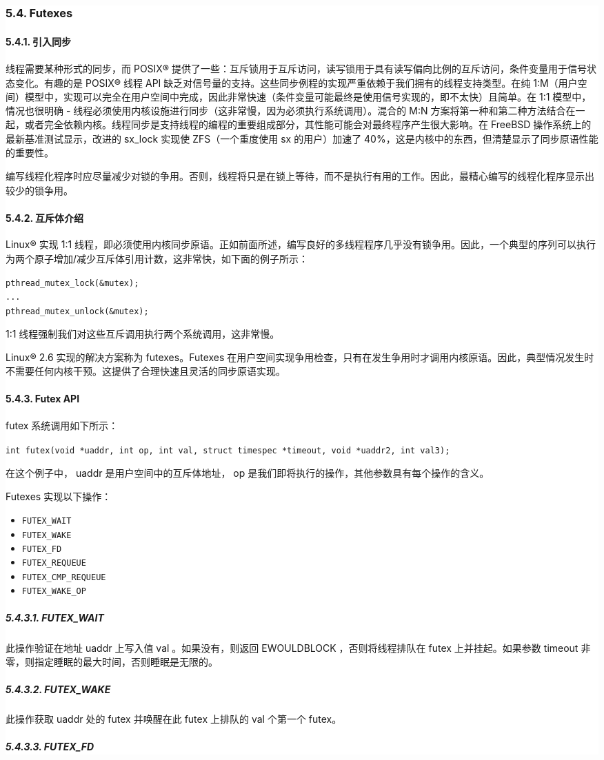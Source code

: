 ### 5.4. Futexes

#### 5.4.1. 引入同步

线程需要某种形式的同步，而 POSIX® 提供了一些：互斥锁用于互斥访问，读写锁用于具有读写偏向比例的互斥访问，条件变量用于信号状态变化。有趣的是 POSIX® 线程 API 缺乏对信号量的支持。这些同步例程的实现严重依赖于我们拥有的线程支持类型。在纯 1:M（用户空间）模型中，实现可以完全在用户空间中完成，因此非常快速（条件变量可能最终是使用信号实现的，即不太快）且简单。在 1:1 模型中，情况也很明确 - 线程必须使用内核设施进行同步（这非常慢，因为必须执行系统调用）。混合的 M:N 方案将第一种和第二种方法结合在一起，或者完全依赖内核。线程同步是支持线程的编程的重要组成部分，其性能可能会对最终程序产生很大影响。在 FreeBSD 操作系统上的最新基准测试显示，改进的 sx_lock 实现使 ZFS（一个重度使用 sx 的用户）加速了 40%，这是内核中的东西，但清楚显示了同步原语性能的重要性。

编写线程化程序时应尽量减少对锁的争用。否则，线程将只是在锁上等待，而不是执行有用的工作。因此，最精心编写的线程化程序显示出较少的锁争用。

#### 5.4.2. 互斥体介绍

Linux® 实现 1:1 线程，即必须使用内核同步原语。正如前面所述，编写良好的多线程程序几乎没有锁争用。因此，一个典型的序列可以执行为两个原子增加/减少互斥体引用计数，这非常快，如下面的例子所示：

```
pthread_mutex_lock(&mutex);
...
pthread_mutex_unlock(&mutex);
```

1:1 线程强制我们对这些互斥调用执行两个系统调用，这非常慢。

Linux® 2.6 实现的解决方案称为 futexes。Futexes 在用户空间实现争用检查，只有在发生争用时才调用内核原语。因此，典型情况发生时不需要任何内核干预。这提供了合理快速且灵活的同步原语实现。

#### 5.4.3. Futex API

futex 系统调用如下所示：

```
int futex(void *uaddr, int op, int val, struct timespec *timeout, void *uaddr2, int val3);
```

在这个例子中， uaddr 是用户空间中的互斥体地址， op 是我们即将执行的操作，其他参数具有每个操作的含义。

Futexes 实现以下操作：

- `FUTEX_WAIT`
- `FUTEX_WAKE`
- `FUTEX_FD`
- `FUTEX_REQUEUE`
- `FUTEX_CMP_REQUEUE`
- `FUTEX_WAKE_OP`

##### 5.4.3.1. FUTEX_WAIT

此操作验证在地址 uaddr 上写入值 val 。如果没有，则返回 EWOULDBLOCK ，否则将线程排队在 futex 上并挂起。如果参数 timeout 非零，则指定睡眠的最大时间，否则睡眠是无限的。

##### 5.4.3.2. FUTEX_WAKE

此操作获取 uaddr 处的 futex 并唤醒在此 futex 上排队的 val 个第一个 futex。

##### 5.4.3.3. FUTEX_FD

